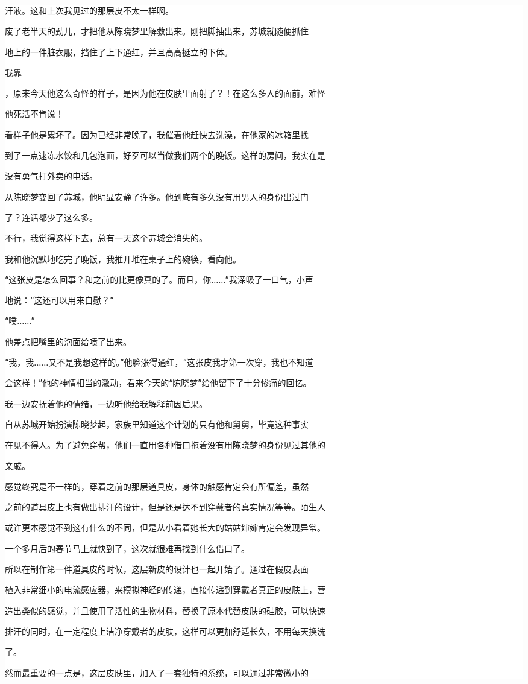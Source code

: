 汗液。这和上次我见过的那层皮不太一样啊。

废了老半天的劲儿，才把他从陈晓梦里解救出来。刚把脚抽出来，苏城就随便抓住

地上的一件脏衣服，挡住了上下通红，并且高高挺立的下体。

我靠

，原来今天他这么奇怪的样子，是因为他在皮肤里面射了？！在这么多人的面前，难怪

他死活不肯说！

看样子他是累坏了。因为已经非常晚了，我催着他赶快去洗澡，在他家的冰箱里找

到了一点速冻水饺和几包泡面，好歹可以当做我们两个的晚饭。这样的房间，我实在是

没有勇气打外卖的电话。

从陈晓梦变回了苏城，他明显安静了许多。他到底有多久没有用男人的身份出过门

了？连话都少了这么多。

不行，我觉得这样下去，总有一天这个苏城会消失的。

我和他沉默地吃完了晚饭，我推开堆在桌子上的碗筷，看向他。

“这张皮是怎么回事？和之前的比更像真的了。而且，你……”我深吸了一口气，小声

地说：“这还可以用来自慰？”

“噗……”

他差点把嘴里的泡面给喷了出来。

“我，我……又不是我想这样的。”他脸涨得通红，“这张皮我才第一次穿，我也不知道

会这样！”他的神情相当的激动，看来今天的“陈晓梦”给他留下了十分惨痛的回忆。

我一边安抚着他的情绪，一边听他给我解释前因后果。

自从苏城开始扮演陈晓梦起，家族里知道这个计划的只有他和舅舅，毕竟这种事实

在见不得人。为了避免穿帮，他们一直用各种借口拖着没有用陈晓梦的身份见过其他的

亲戚。

感觉终究是不一样的，穿着之前的那层道具皮，身体的触感肯定会有所偏差，虽然

之前的道具皮上也有做出排汗的设计，但是还是达不到穿戴者的真实情况等等。陌生人

或许更本感觉不到这有什么的不同，但是从小看着她长大的姑姑婶婶肯定会发现异常。

一个多月后的春节马上就快到了，这次就很难再找到什么借口了。

所以在制作第一件道具皮的时候，这层新皮的设计也一起开始了。通过在假皮表面

植入非常细小的电流感应器，来模拟神经的传递，直接传递到穿戴者真正的皮肤上，营

造出类似的感觉，并且使用了活性的生物材料，替换了原本代替皮肤的硅胶，可以快速

排汗的同时，在一定程度上洁净穿戴者的皮肤，这样可以更加舒适长久，不用每天换洗

了。

然而最重要的一点是，这层皮肤里，加入了一套独特的系统，可以通过非常微小的
